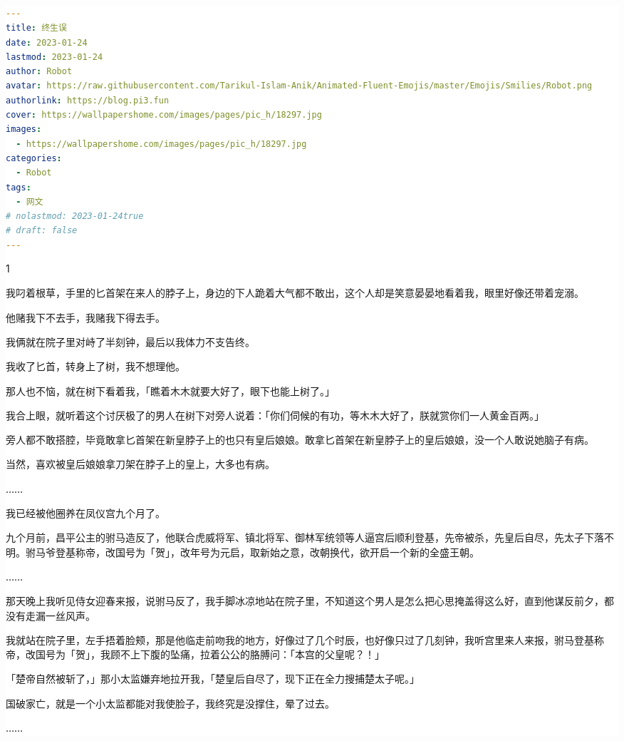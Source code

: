 ```yaml
---
title: 终生误
date: 2023-01-24
lastmod: 2023-01-24
author: Robot
avatar: https://raw.githubusercontent.com/Tarikul-Islam-Anik/Animated-Fluent-Emojis/master/Emojis/Smilies/Robot.png
authorlink: https://blog.pi3.fun
cover: https://wallpapershome.com/images/pages/pic_h/18297.jpg
images:
  - https://wallpapershome.com/images/pages/pic_h/18297.jpg
categories:
  - Robot
tags:
  - 网文
# nolastmod: 2023-01-24true
# draft: false
---
```




1

我叼着根草，手里的匕首架在来人的脖子上，身边的下人跪着大气都不敢出，这个人却是笑意晏晏地看着我，眼里好像还带着宠溺。

他赌我下不去手，我赌我下得去手。

我俩就在院子里对峙了半刻钟，最后以我体力不支告终。

我收了匕首，转身上了树，我不想理他。

那人也不恼，就在树下看着我，「瞧着木木就要大好了，眼下也能上树了。」

我合上眼，就听着这个讨厌极了的男人在树下对旁人说着：「你们伺候的有功，等木木大好了，朕就赏你们一人黄金百两。」

旁人都不敢搭腔，毕竟敢拿匕首架在新皇脖子上的也只有皇后娘娘。敢拿匕首架在新皇脖子上的皇后娘娘，没一个人敢说她脑子有病。

当然，喜欢被皇后娘娘拿刀架在脖子上的皇上，大多也有病。

……

我已经被他圈养在凤仪宫九个月了。

九个月前，昌平公主的驸马造反了，他联合虎威将军、镇北将军、御林军统领等人逼宫后顺利登基，先帝被杀，先皇后自尽，先太子下落不明。驸马爷登基称帝，改国号为「贺」，改年号为元启，取新始之意，改朝换代，欲开启一个新的全盛王朝。

……

那天晚上我听见侍女迎春来报，说驸马反了，我手脚冰凉地站在院子里，不知道这个男人是怎么把心思掩盖得这么好，直到他谋反前夕，都没有走漏一丝风声。

我就站在院子里，左手捂着脸颊，那是他临走前吻我的地方，好像过了几个时辰，也好像只过了几刻钟，我听宫里来人来报，驸马登基称帝，改国号为「贺」，我顾不上下腹的坠痛，拉着公公的胳膊问：「本宫的父皇呢？！」

「楚帝自然被斩了，」那小太监嫌弃地拉开我，「楚皇后自尽了，现下正在全力搜捕楚太子呢。」

国破家亡，就是一个小太监都能对我使脸子，我终究是没撑住，晕了过去。

……
